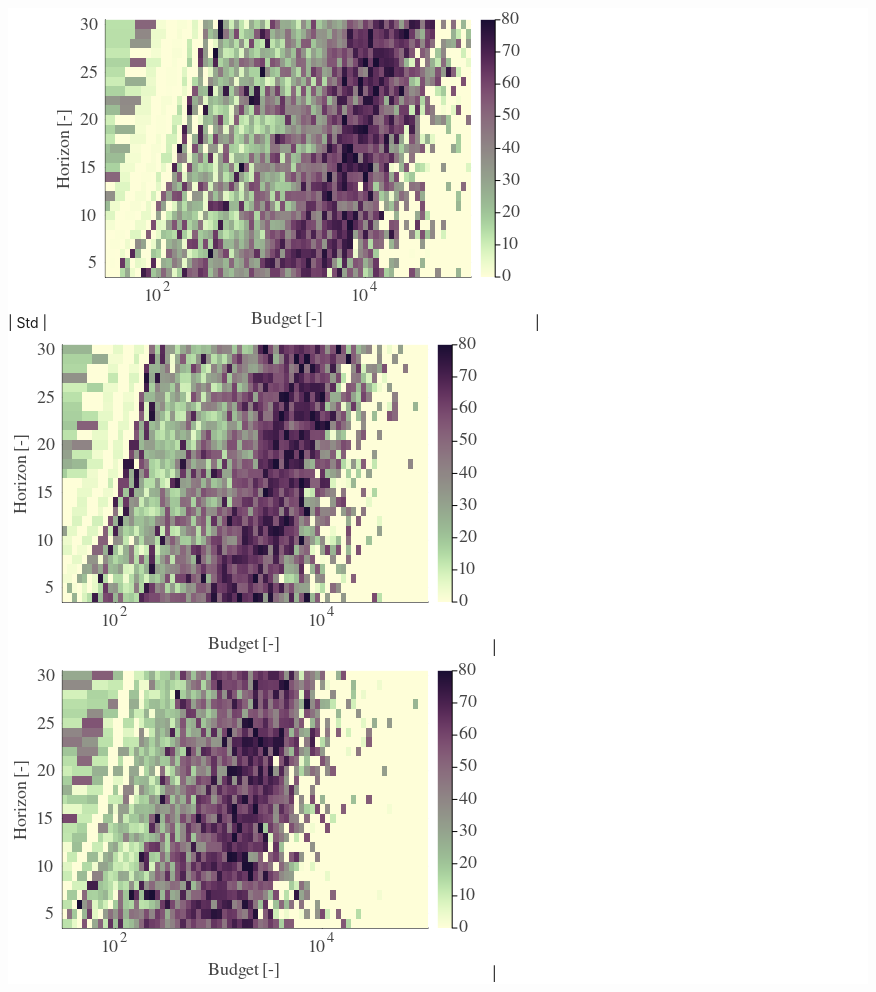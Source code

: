 | Std | ![](fig/sp_AE/std_g_0.65_cp_4.png) | ![](fig/sp_AE/std_g_0.7_cp_4.png) | ![](fig/sp_AE/std_g_0.75_cp_4.png) | 
